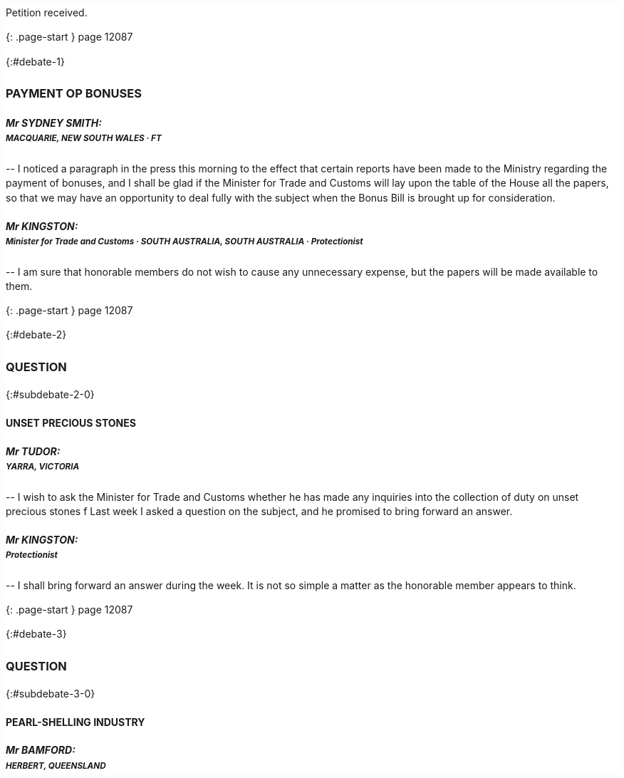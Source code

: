 Petition received. 

{: .page-start }
page 12087

{:#debate-1}
### PAYMENT OP BONUSES

##### Mr SYDNEY SMITH:<br><small class="text-muted">MACQUARIE, NEW SOUTH WALES &middot; FT</small>

-- I noticed a paragraph in the press this morning to the effect that certain reports have been made to the Ministry regarding the payment of bonuses, and I shall be glad if the Minister for Trade and Customs will lay upon the table of the House all the papers, so that we may have an opportunity to deal fully with the subject when the Bonus Bill is brought up for consideration. 

##### Mr KINGSTON:<br><small class="text-muted">Minister for Trade and Customs &middot; SOUTH AUSTRALIA, SOUTH AUSTRALIA &middot; Protectionist</small>

-- I am sure that honorable members do not wish to cause any unnecessary expense, but the papers will be made available to them. 

{: .page-start }
page 12087

{:#debate-2}
### QUESTION

{:#subdebate-2-0}
#### UNSET PRECIOUS STONES

##### Mr TUDOR:<br><small class="text-muted">YARRA, VICTORIA</small>

-- I wish to ask the Minister for Trade and Customs whether he has made any inquiries into the collection of duty on unset precious stones f Last week I asked a question on the subject, and he promised to bring forward an answer. 

##### Mr KINGSTON:<br><small class="text-muted">Protectionist</small>

-- I shall bring forward an answer during the week. It is not so simple a matter as the honorable member appears to think. 

{: .page-start }
page 12087

{:#debate-3}
### QUESTION

{:#subdebate-3-0}
#### PEARL-SHELLING INDUSTRY

##### Mr BAMFORD:<br><small class="text-muted">HERBERT, QUEENSLAND</small>

